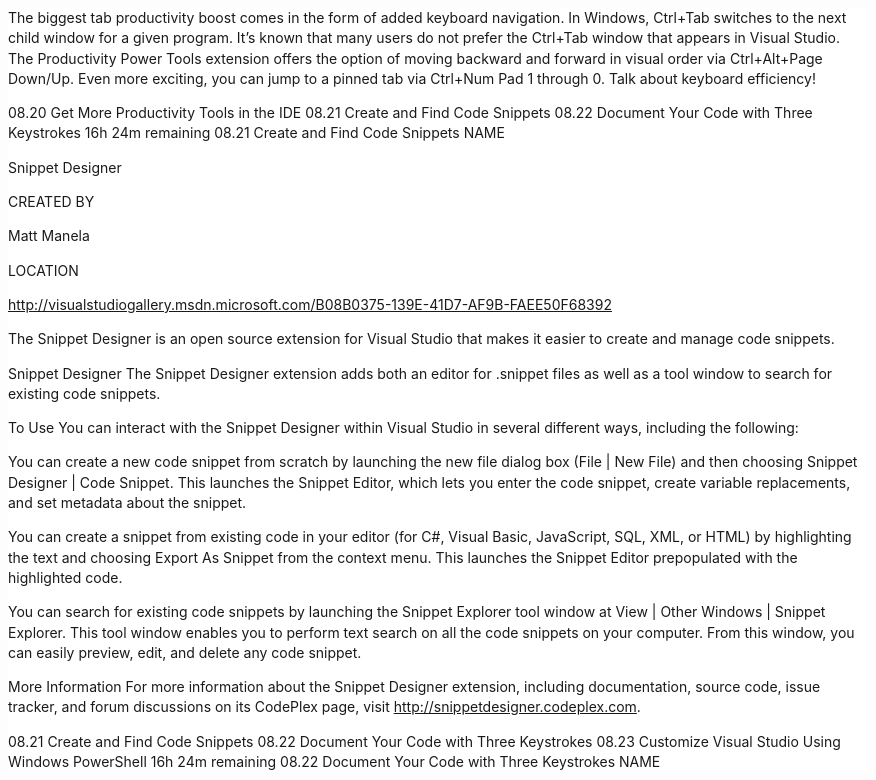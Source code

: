 
The biggest tab productivity boost comes in the form of added keyboard navigation. In Windows, Ctrl+Tab switches to the next child window for a given program. It’s known that many users do not prefer the Ctrl+Tab window that appears in Visual Studio. The Productivity Power Tools extension offers the option of moving backward and forward in visual order via Ctrl+Alt+Page Down/Up. Even more exciting, you can jump to a pinned tab via Ctrl+Num Pad 1 through 0. Talk about keyboard efficiency!





08.20 Get More Productivity Tools in the IDE
08.21 Create and Find Code Snippets
08.22 Document Your Code with Three Keystrokes
16h 24m remaining
08.21 Create and Find Code Snippets
NAME

Snippet Designer

CREATED BY

Matt Manela

LOCATION

http://visualstudiogallery.msdn.microsoft.com/B08B0375-139E-41D7-AF9B-FAEE50F68392

The Snippet Designer is an open source extension for Visual Studio that makes it easier to create and manage code snippets.

Snippet Designer
The Snippet Designer extension adds both an editor for .snippet files as well as a tool window to search for existing code snippets.


To Use
You can interact with the Snippet Designer within Visual Studio in several different ways, including the following:

You can create a new code snippet from scratch by launching the new file dialog box (File | New File) and then choosing Snippet Designer | Code Snippet. This launches the Snippet Editor, which lets you enter the code snippet, create variable replacements, and set metadata about the snippet.

You can create a snippet from existing code in your editor (for C#, Visual Basic, JavaScript, SQL, XML, or HTML) by highlighting the text and choosing Export As Snippet from the context menu. This launches the Snippet Editor prepopulated with the highlighted code.

You can search for existing code snippets by launching the Snippet Explorer tool window at View | Other Windows | Snippet Explorer. This tool window enables you to perform text search on all the code snippets on your computer. From this window, you can easily preview, edit, and delete any code snippet.

More Information
For more information about the Snippet Designer extension, including documentation, source code, issue tracker, and forum discussions on its CodePlex page, visit http://snippetdesigner.codeplex.com.





08.21 Create and Find Code Snippets
08.22 Document Your Code with Three Keystrokes
08.23 Customize Visual Studio Using Windows PowerShell
16h 24m remaining
08.22 Document Your Code with Three Keystrokes
NAME
